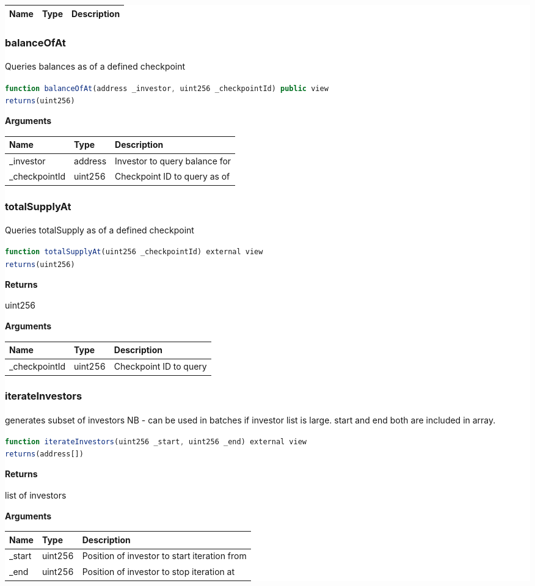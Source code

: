 | Name | Type | Description |
| :--- | :--- | :--- |


### balanceOfAt

Queries balances as of a defined checkpoint

```javascript
function balanceOfAt(address _investor, uint256 _checkpointId) public view
returns(uint256)
```

**Arguments**

| Name | Type | Description |
| :--- | :--- | :--- |
| \_investor | address | Investor to query balance for |
| \_checkpointId | uint256 | Checkpoint ID to query as of |

### totalSupplyAt

Queries totalSupply as of a defined checkpoint

```javascript
function totalSupplyAt(uint256 _checkpointId) external view
returns(uint256)
```

**Returns**

uint256

**Arguments**

| Name | Type | Description |
| :--- | :--- | :--- |
| \_checkpointId | uint256 | Checkpoint ID to query |

### iterateInvestors

generates subset of investors NB - can be used in batches if investor list is large. start and end both are included in array.

```javascript
function iterateInvestors(uint256 _start, uint256 _end) external view
returns(address[])
```

**Returns**

list of investors

**Arguments**

| Name | Type | Description |
| :--- | :--- | :--- |
| \_start | uint256 | Position of investor to start iteration from |
| \_end | uint256 | Position of investor to stop iteration at |

